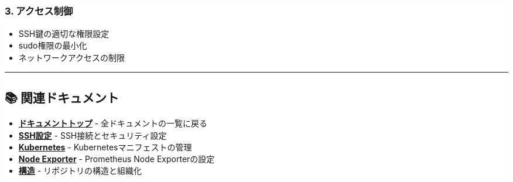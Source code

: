 ### 3. アクセス制御

- SSH鍵の適切な権限設定
- sudo権限の最小化
- ネットワークアクセスの制限

---

## 📚 関連ドキュメント

- **[ドキュメントトップ](README.md)** - 全ドキュメントの一覧に戻る
- **[SSH設定](ssh-configuration.md)** - SSH接続とセキュリティ設定
- **[Kubernetes](kubernetes.md)** - Kubernetesマニフェストの管理
- **[Node Exporter](node-exporter.md)** - Prometheus Node Exporterの設定
- **[構造](structure.md)** - リポジトリの構造と組織化